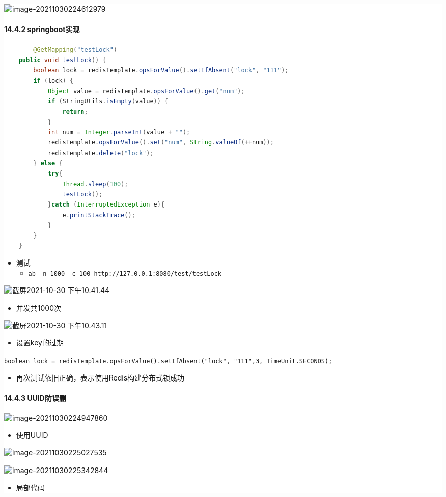 ![image-20211030224612979](https://typroa-wolves.oss-cn-hangzhou.aliyuncs.com/img-li/image-20211030224612979.png)

#### 14.4.2 springboot实现

```java
		@GetMapping("testLock")
    public void testLock() {
        boolean lock = redisTemplate.opsForValue().setIfAbsent("lock", "111");
        if (lock) {
            Object value = redisTemplate.opsForValue().get("num");
            if (StringUtils.isEmpty(value)) {
                return;
            }
            int num = Integer.parseInt(value + "");
            redisTemplate.opsForValue().set("num", String.valueOf(++num));
            redisTemplate.delete("lock");
        } else {
            try{
                Thread.sleep(100);
                testLock();
            }catch (InterruptedException e){
                e.printStackTrace();
            }
        }
    }
```

- 测试
  - `ab -n 1000 -c 100 http://127.0.0.1:8080/test/testLock`

![截屏2021-10-30 下午10.41.44](https://typroa-wolves.oss-cn-hangzhou.aliyuncs.com/img-li/%E6%88%AA%E5%B1%8F2021-10-30%20%E4%B8%8B%E5%8D%8810.41.44.png)

- 并发共1000次

![截屏2021-10-30 下午10.43.11](https://typroa-wolves.oss-cn-hangzhou.aliyuncs.com/img-li/%E6%88%AA%E5%B1%8F2021-10-30%20%E4%B8%8B%E5%8D%8810.43.11.png)

- 设置key的过期

`boolean lock = redisTemplate.opsForValue().setIfAbsent("lock", "111",3, TimeUnit.SECONDS);`

- 再次测试依旧正确，表示使用Redis构建分布式锁成功

#### 14.4.3 UUID防误删

![image-20211030224947860](https://typroa-wolves.oss-cn-hangzhou.aliyuncs.com/img-li/image-20211030224947860.png)

- 使用UUID

![image-20211030225027535](https://typroa-wolves.oss-cn-hangzhou.aliyuncs.com/img-li/image-20211030225027535.png)

![image-20211030225342844](https://typroa-wolves.oss-cn-hangzhou.aliyuncs.com/img-li/image-20211030225342844.png)

- 局部代码
